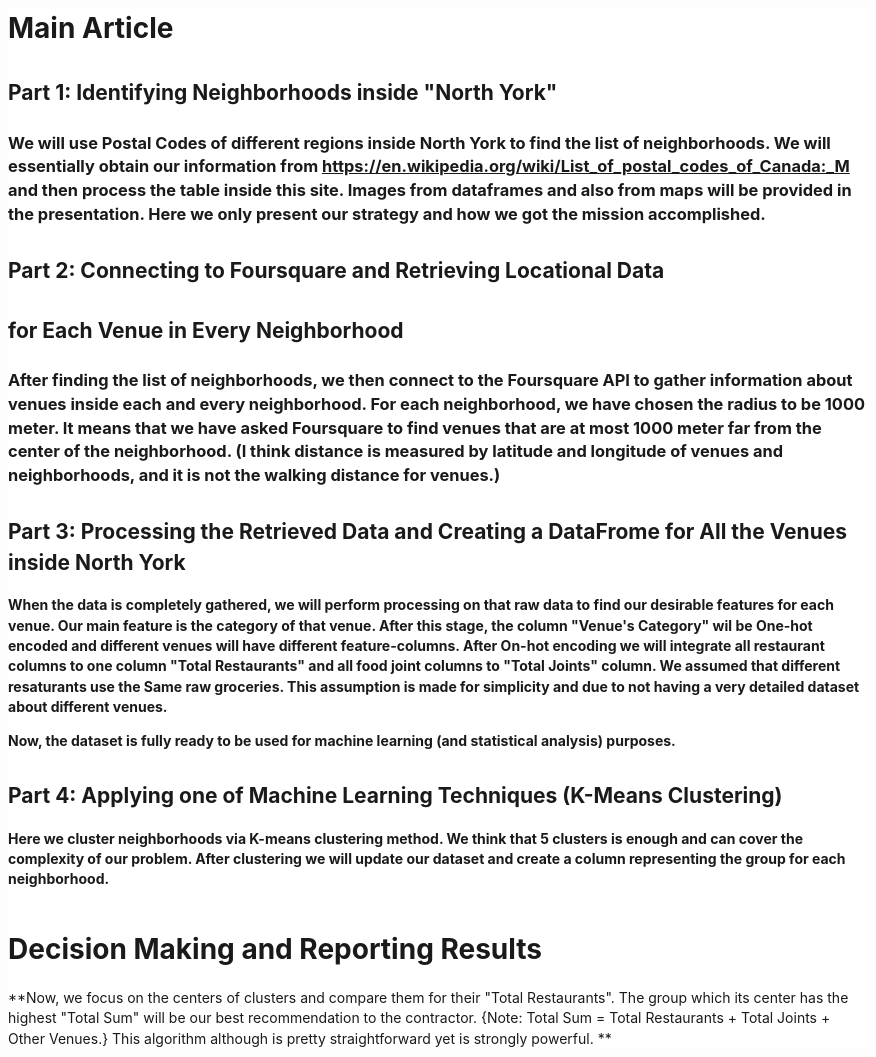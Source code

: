 # Main Article
## Part 1: Identifying Neighborhoods inside "North York"
### We will use Postal Codes of different regions inside North York to find the list of neighborhoods. We will essentially obtain our information from <https://en.wikipedia.org/wiki/List_of_postal_codes_of_Canada:_M> and then process the table inside this site. Images from dataframes and also from maps will be provided in the presentation. Here we only present our strategy and how we got the mission accomplished. 

## Part 2: Connecting to Foursquare and Retrieving Locational Data 
## for Each Venue in Every Neighborhood 
### After finding the list of neighborhoods, we then connect to the Foursquare API to gather information about venues inside each and every neighborhood. For each neighborhood, we have chosen the radius to be 1000 meter. It means that we have asked Foursquare to find venues that are at most 1000 meter far from the center of the neighborhood. (I think distance is measured by latitude and longitude of venues and neighborhoods, and it is not the walking distance for venues.)

## Part 3: Processing the Retrieved Data and Creating a DataFrome for All the Venues inside North York
**When the data is completely gathered, we will perform processing on that raw data to find our desirable features for each venue. Our main feature is the category of that venue. After this stage, the column "Venue's Category" wil be One-hot encoded and different venues will have different feature-columns. After On-hot encoding we will integrate all restaurant columns to one column "Total Restaurants" and all food joint columns to "Total Joints" column. We assumed that different resaturants use the Same raw groceries. This assumption is made for simplicity and due to not having a very detailed dataset about different venues.**

**Now, the dataset is fully ready to be used for machine learning (and statistical analysis) purposes.**

## Part 4: Applying one of Machine Learning Techniques (K-Means Clustering)
**Here we cluster neighborhoods via K-means clustering method. We think that 5 clusters is enough and can cover the complexity of our problem. After clustering we will update our dataset and create a column representing the group for each neighborhood.** 

# Decision Making and Reporting Results
**Now, we focus on the centers of clusters and compare them for their "Total Restaurants". The group which its center has the highest "Total Sum" will be our best recommendation to the contractor. {Note: Total Sum = Total  Restaurants + Total Joints + Other Venues.} This algorithm although is pretty straightforward yet is strongly powerful. **
